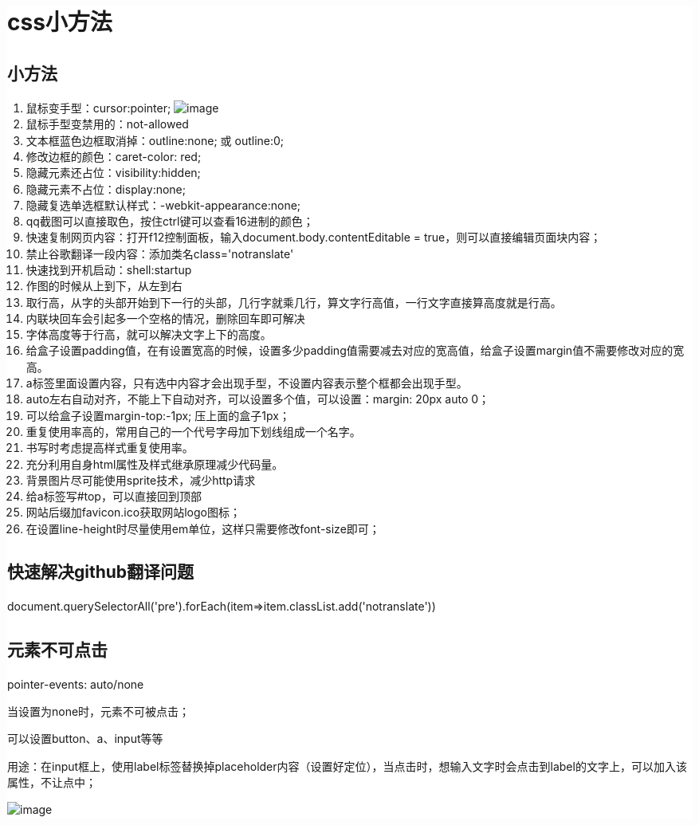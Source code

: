 # css小方法

## 小方法
1. 鼠标变手型：cursor:pointer;
![image](https://notecdn.heny.vip/images/css小方法-01.png)
2. 鼠标手型变禁用的：not-allowed
3. 文本框蓝色边框取消掉：outline:none; 或 outline:0;
4. 修改边框的颜色：caret-color: red;
5. 隐藏元素还占位：visibility:hidden;
6. 隐藏元素不占位：display:none;
7. 隐藏复选单选框默认样式：-webkit-appearance:none;
8. qq截图可以直接取色，按住ctrl键可以查看16进制的颜色；
9. 快速复制网页内容：打开f12控制面板，输入document.body.contentEditable = true，则可以直接编辑页面块内容；
10. 禁止谷歌翻译一段内容：添加类名class='notranslate'
11. 快速找到开机启动：shell:startup
1. 作图的时候从上到下，从左到右
2. 取行高，从字的头部开始到下一行的头部，几行字就乘几行，算文字行高值，一行文字直接算高度就是行高。
3. 内联块回车会引起多一个空格的情况，删除回车即可解决
4. 字体高度等于行高，就可以解决文字上下的高度。
5. 给盒子设置padding值，在有设置宽高的时候，设置多少padding值需要减去对应的宽高值，给盒子设置margin值不需要修改对应的宽高。
6. a标签里面设置内容，只有选中内容才会出现手型，不设置内容表示整个框都会出现手型。
7. auto左右自动对齐，不能上下自动对齐，可以设置多个值，可以设置：margin: 20px auto 0；
8. 可以给盒子设置margin-top:-1px; 压上面的盒子1px；
9. 重复使用率高的，常用自己的一个代号字母加下划线组成一个名字。
10. 书写时考虑提高样式重复使用率。
11. 充分利用自身html属性及样式继承原理减少代码量。
12. 背景图片尽可能使用sprite技术，减少http请求
13. 给a标签写#top，可以直接回到顶部
14. 网站后缀加favicon.ico获取网站logo图标；
26. 在设置line-height时尽量使用em单位，这样只需要修改font-size即可；



## 快速解决github翻译问题
document.querySelectorAll('pre').forEach(item=>item.classList.add('notranslate'))



## 元素不可点击


pointer-events: auto/none

当设置为none时，元素不可被点击；

可以设置button、a、input等等

用途：在input框上，使用label标签替换掉placeholder内容（设置好定位），当点击时，想输入文字时会点击到label的文字上，可以加入该属性，不让点中；

![image](https://notecdn.heny.vip/images/css小方法-02.png)
